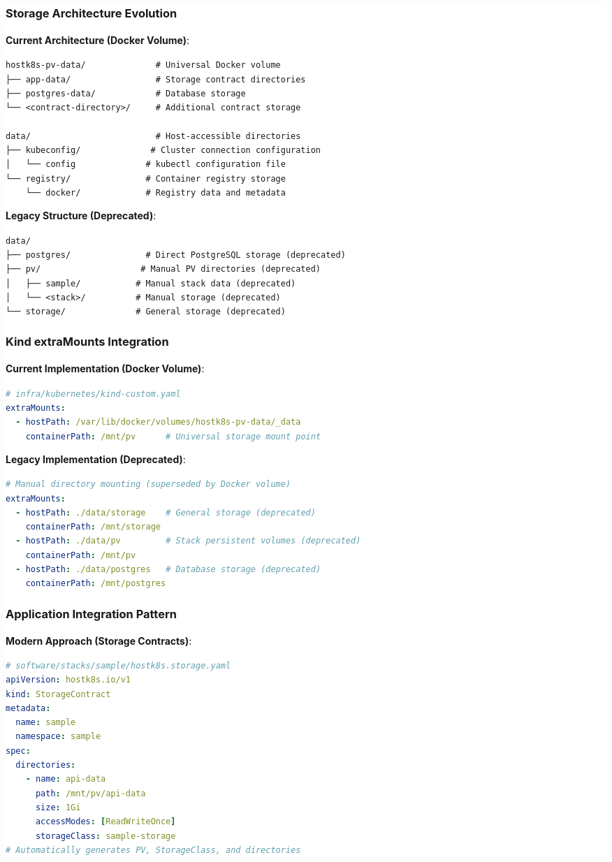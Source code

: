 ### Storage Architecture Evolution

**Current Architecture (Docker Volume)**:
```
hostk8s-pv-data/              # Universal Docker volume
├── app-data/                 # Storage contract directories
├── postgres-data/            # Database storage
└── <contract-directory>/     # Additional contract storage

data/                         # Host-accessible directories
├── kubeconfig/              # Cluster connection configuration
│   └── config              # kubectl configuration file
└── registry/               # Container registry storage
    └── docker/             # Registry data and metadata
```

**Legacy Structure (Deprecated)**:
```
data/
├── postgres/               # Direct PostgreSQL storage (deprecated)
├── pv/                    # Manual PV directories (deprecated)
│   ├── sample/           # Manual stack data (deprecated)
│   └── <stack>/          # Manual storage (deprecated)
└── storage/              # General storage (deprecated)
```

### Kind extraMounts Integration

**Current Implementation (Docker Volume)**:
```yaml
# infra/kubernetes/kind-custom.yaml
extraMounts:
  - hostPath: /var/lib/docker/volumes/hostk8s-pv-data/_data
    containerPath: /mnt/pv      # Universal storage mount point
```

**Legacy Implementation (Deprecated)**:
```yaml
# Manual directory mounting (superseded by Docker volume)
extraMounts:
  - hostPath: ./data/storage    # General storage (deprecated)
    containerPath: /mnt/storage
  - hostPath: ./data/pv         # Stack persistent volumes (deprecated)
    containerPath: /mnt/pv
  - hostPath: ./data/postgres   # Database storage (deprecated)
    containerPath: /mnt/postgres
```

### Application Integration Pattern

**Modern Approach (Storage Contracts)**:
```yaml
# software/stacks/sample/hostk8s.storage.yaml
apiVersion: hostk8s.io/v1
kind: StorageContract
metadata:
  name: sample
  namespace: sample
spec:
  directories:
    - name: api-data
      path: /mnt/pv/api-data
      size: 1Gi
      accessModes: [ReadWriteOnce]
      storageClass: sample-storage
# Automatically generates PV, StorageClass, and directories
```